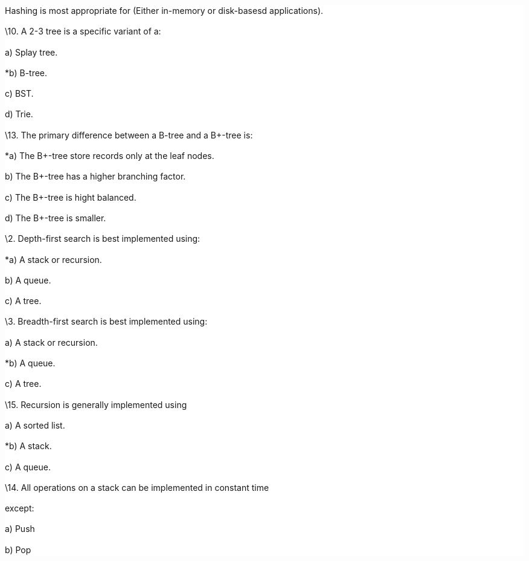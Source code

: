 Hashing is most appropriate for (Either in-memory  or disk-basesd applications).







\10. A 2-3 tree is a specific variant of a:

a) Splay tree.

*b) B-tree.

c) BST.

d) Trie.



\13. The primary difference between a B-tree and a B+-tree is:

*a) The B+-tree store records only at the leaf nodes.

b) The B+-tree has a higher branching factor.

c) The B+-tree is hight balanced.

d) The B+-tree is smaller.



\2. Depth-first search is best implemented using:

*a) A stack or recursion.

b) A queue.

c) A tree.

 

\3. Breadth-first search is best implemented using:

a) A stack or recursion.

*b) A queue.

c) A tree.



\15. Recursion is generally implemented using

a) A sorted list.

*b) A stack.

c) A queue.



\14. All operations on a stack can be implemented in constant time

  except:

a) Push

b) Pop
